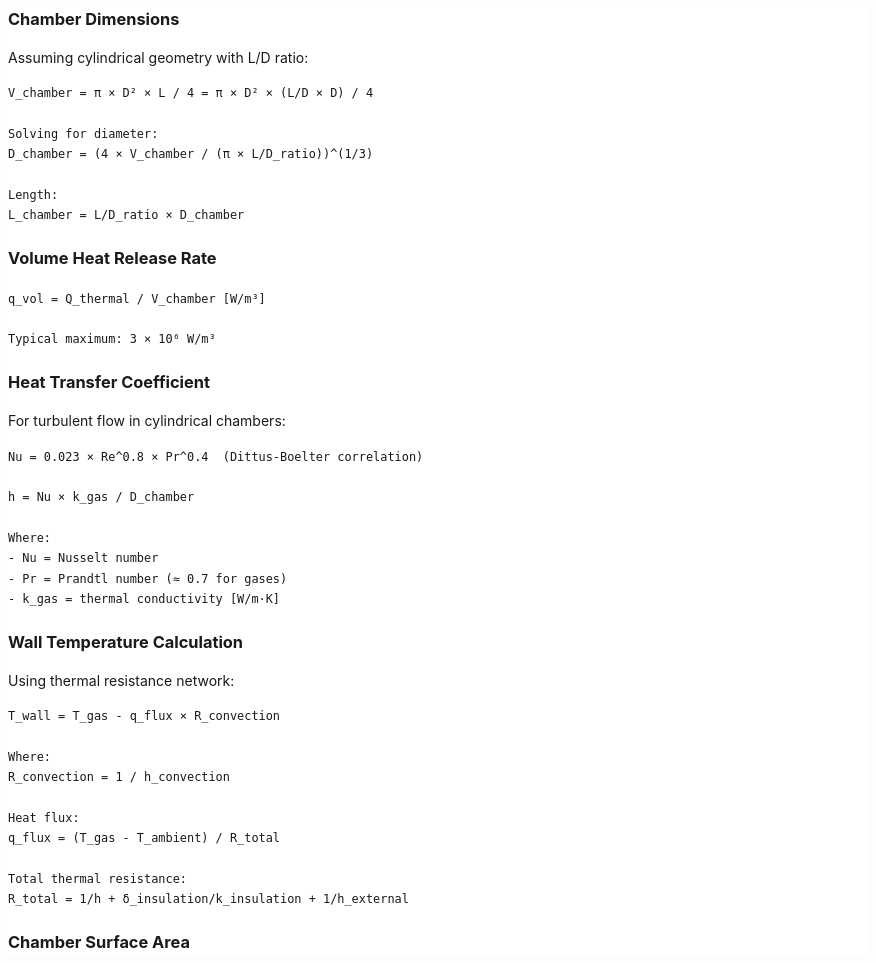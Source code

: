 ### Chamber Dimensions

Assuming cylindrical geometry with L/D ratio:
```
V_chamber = π × D² × L / 4 = π × D² × (L/D × D) / 4

Solving for diameter:
D_chamber = (4 × V_chamber / (π × L/D_ratio))^(1/3)

Length:
L_chamber = L/D_ratio × D_chamber
```

### Volume Heat Release Rate

```
q_vol = Q_thermal / V_chamber [W/m³]

Typical maximum: 3 × 10⁶ W/m³
```

### Heat Transfer Coefficient

For turbulent flow in cylindrical chambers:
```
Nu = 0.023 × Re^0.8 × Pr^0.4  (Dittus-Boelter correlation)

h = Nu × k_gas / D_chamber

Where:
- Nu = Nusselt number
- Pr = Prandtl number (≈ 0.7 for gases)
- k_gas = thermal conductivity [W/m·K]
```

### Wall Temperature Calculation

Using thermal resistance network:
```
T_wall = T_gas - q_flux × R_convection

Where:
R_convection = 1 / h_convection

Heat flux:
q_flux = (T_gas - T_ambient) / R_total

Total thermal resistance:
R_total = 1/h + δ_insulation/k_insulation + 1/h_external
```

### Chamber Surface Area

